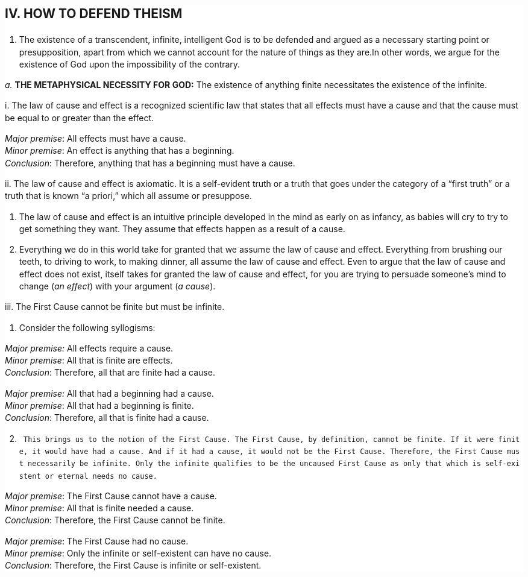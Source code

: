 
## IV. HOW TO DEFEND THEISM

1.  The existence of a transcendent, infinite, intelligent God is to be defended and argued as a necessary starting point or presupposition, apart from which we cannot account for the nature of things as they are.In other words, we argue for the existence of God upon the impossibility of the contrary.

_a._      **THE METAPHYSICAL NECESSITY FOR GOD:** The existence of anything finite necessitates the existence of the infinite.

i.  The law of cause and effect is a recognized scientific law that states that all effects must have a cause and that the cause must be equal to or greater than the effect.

_Major premise_: All effects must have a cause.  
_Minor premise_: An effect is anything that has a beginning.  
_Conclusion_: Therefore, anything that has a beginning must have a cause.

ii. The law of cause and effect is axiomatic. It is a self-evident truth or a truth that goes under the category of a “first truth” or a truth that is known “a priori,” which all assume or presuppose.

1) The law of cause and effect is an intuitive principle developed in the mind as early on as infancy, as babies will cry to try to get something they want. They assume that effects happen as a result of a cause.

2) Everything we do in this world take for granted that we assume the law of cause and effect. Everything from brushing our teeth, to driving to work, to making dinner, all assume the law of cause and effect. Even to argue that the law of cause and effect does not exist, itself takes for granted the law of cause and effect, for you are trying to persuade someone’s mind to change (_an effect_) with your argument (_a cause_).

iii. The First Cause cannot be finite but must be infinite.

1) Consider the following syllogisms:

_Major premise:_ All effects require a cause.  
_Minor premise_: All that is finite are effects.  
_Conclusion_: Therefore, all that are finite had a cause.

_Major premise:_ All that had a beginning had a cause.  
_Minor premise_: All that had a beginning is finite.  
_Conclusion_: Therefore, all that is finite had a cause.

2)      This brings us to the notion of the First Cause. The First Cause, by definition, cannot be finite. If it were finite, it would have had a cause. And if it had a cause, it would not be the First Cause. Therefore, the First Cause must necessarily be infinite. Only the infinite qualifies to be the uncaused First Cause as only that which is self-existent or eternal needs no cause.

_Major premise_: The First Cause cannot have a cause.  
_Minor premise_: All that is finite needed a cause.  
_Conclusion_: Therefore, the First Cause cannot be finite.

_Major premise_: The First Cause had no cause.  
_Minor premise_: Only the infinite or self-existent can have no cause.  
_Conclusion_: Therefore, the First Cause is infinite or self-existent.
